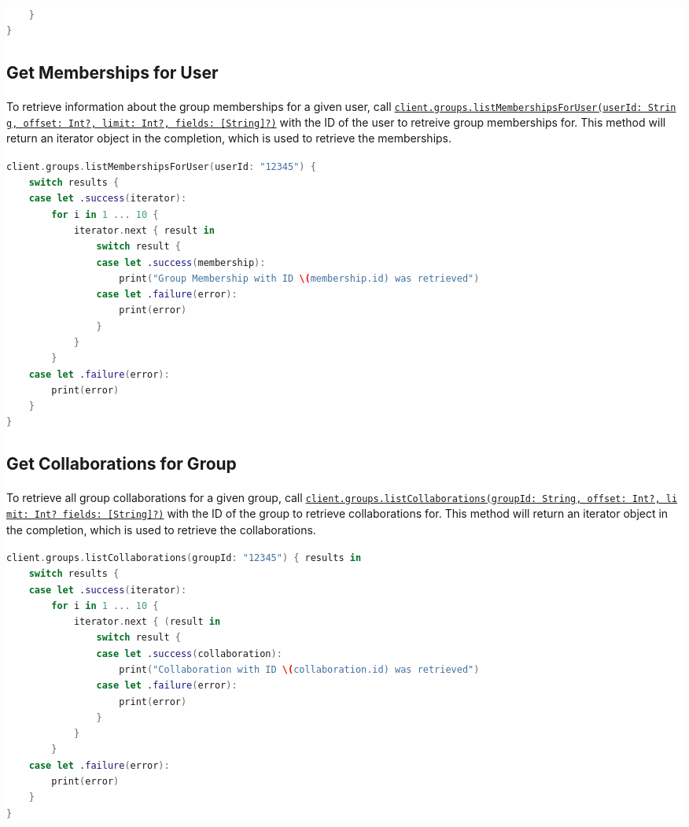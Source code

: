 ```swift
    }
}
```

[get-memberships-for-group]: https://opensource.box.com/box-ios-sdk/Classes/GroupsModule.html#/s:6BoxSDK12GroupsModuleC15listMemberships7groupId6offset5limit6fields10completionySS_SiSgAJSaySSGSgys6ResultOyAA14PagingIteratorCyAA15GroupMembershipCGAA0A8SDKErrorCGctF

Get Memberships for User
------------------------

To retrieve information about the group memberships for a given user, call
[`client.groups.listMembershipsForUser(userId: String, offset: Int?, limit: Int?, fields: [String]?)`][get-memberships-for-user] with the ID of the user to retreive group memberships for. This method will return an iterator object in the completion, which is used to retrieve the memberships.


```swift
client.groups.listMembershipsForUser(userId: "12345") {
    switch results {
    case let .success(iterator):
        for i in 1 ... 10 {
            iterator.next { result in
                switch result {
                case let .success(membership):
                    print("Group Membership with ID \(membership.id) was retrieved")
                case let .failure(error):
                    print(error)
                }
            }
        }
    case let .failure(error):
        print(error)
    }
}
```

[get-memberships-for-user]: https://opensource.box.com/box-ios-sdk/Classes/GroupsModule.html#/s:6BoxSDK12GroupsModuleC22listMembershipsForUser6userId6offset5limit6fields10completionySS_SiSgAJSaySSGSgys6ResultOyAA14PagingIteratorCyAA15GroupMembershipCGAA0A8SDKErrorCGctF

Get Collaborations for Group
----------------------------

To retrieve all group collaborations for a given group, call [`client.groups.listCollaborations(groupId: String, offset: Int?, limit: Int? fields: [String]?)`][get-collaborations-for-group] with the ID of the group to retrieve collaborations for. This method will return an iterator object in the completion, which is used to retrieve the collaborations.


```swift
client.groups.listCollaborations(groupId: "12345") { results in
    switch results {
    case let .success(iterator):
        for i in 1 ... 10 {
            iterator.next { (result in
                switch result {
                case let .success(collaboration):
                    print("Collaboration with ID \(collaboration.id) was retrieved")
                case let .failure(error):
                    print(error)
                }
            }
        }
    case let .failure(error):
        print(error)
    }  
}
```

[get-collaborations-for-group]: https://opensource.box.com/box-ios-sdk/Classes/GroupsModule.html#/s:6BoxSDK12GroupsModuleC18listCollaborations7groupId6offset5limit6fields10completionySS_SiSgAJSaySSGSgys6ResultOyAA14PagingIteratorCyAA13CollaborationCGAA0A8SDKErrorCGctF


[create-group]: https://opensource.box.com/box-ios-sdk/Classes/GroupsModule.html#/s:6BoxSDK12GroupsModuleC6create4name10provenance22externalSyncIdentifier11description17invitabilityLevel017memberViewabilityM06fields10completionySS_SSSgA2mA017GroupInvitabilityM0OSgAA0r6MemberoM0OSgSaySSGSgys6ResultOyAA0R0CAA0A8SDKErrorCGctF
[update-group]: https://opensource.box.com/box-ios-sdk/Classes/GroupsModule.html#/s:6BoxSDK12GroupsModuleC6update7groupId4name10provenance22externalSyncIdentifier11description17invitabilityLevel017memberViewabilityO06fields10completionySS_SSSgAA17NullableParameterOySSGSgA2rA017GroupInvitabilityO0OSgAA0v6MemberqO0OSgSaySSGSgys6ResultOyAA0V0CAA0A8SDKErrorCGctF
[get-group]: https://opensource.box.com/box-ios-sdk/Classes/GroupsModule.html#/s:6BoxSDK12GroupsModuleC3get7groupId6fields10completionySS_SaySSGSgys6ResultOyAA5GroupCAA0A8SDKErrorCGctF
[get-enterprise-groups]: https://opensource.box.com/box-ios-sdk/Classes/GroupsModule.html#/s:6BoxSDK12GroupsModuleC17listForEnterprise4name6offset5limit6fields10completionySSSg_SiSgAKSaySSGSgys6ResultOyAA14PagingIteratorCyAA5GroupCGAA0A8SDKErrorCGctF
[delete-group]: https://opensource.box.com/box-ios-sdk/Classes/GroupsModule.html#/s:6BoxSDK12GroupsModuleC6delete7groupId10completionySS_ys6ResultOyytAA0A8SDKErrorCGctF
[get-membership-info]: https://opensource.box.com/box-ios-sdk/Classes/GroupsModule.html#/s:6BoxSDK12GroupsModuleC17getMembershipInfo12membershipId6fields10completionySS_SaySSGSgys6ResultOyAA05GroupF0CAA0A8SDKErrorCGctF
[create-membership]: https://opensource.box.com/box-ios-sdk/Classes/GroupsModule.html#/s:6BoxSDK12GroupsModuleC16createMembership6userId05groupH04role22configurablePermission6fields10completionySS_SSAA9GroupRoleOSgAA17NullableParameterOyAA012ConfigurableL4DataVGSgSaySSGSgys6ResultOyAA0oF0CAA0A8SDKErrorCGctF
[update-membership]: https://opensource.box.com/box-ios-sdk/Classes/GroupsModule.html#/s:6BoxSDK12GroupsModuleC16updateMembership12membershipId4role22configurablePermission6fields10completionySS_AA9GroupRoleOSgAA17NullableParameterOyAA012ConfigurableK4DataVGSgSaySSGSgys6ResultOyAA0nF0CAA0A8SDKErrorCGctF
[delete-membership]: https://opensource.box.com/box-ios-sdk/Classes/GroupsModule.html#/s:6BoxSDK12GroupsModuleC16deleteMembership12membershipId10completionySS_ys6ResultOyytAA0A8SDKErrorCGctF